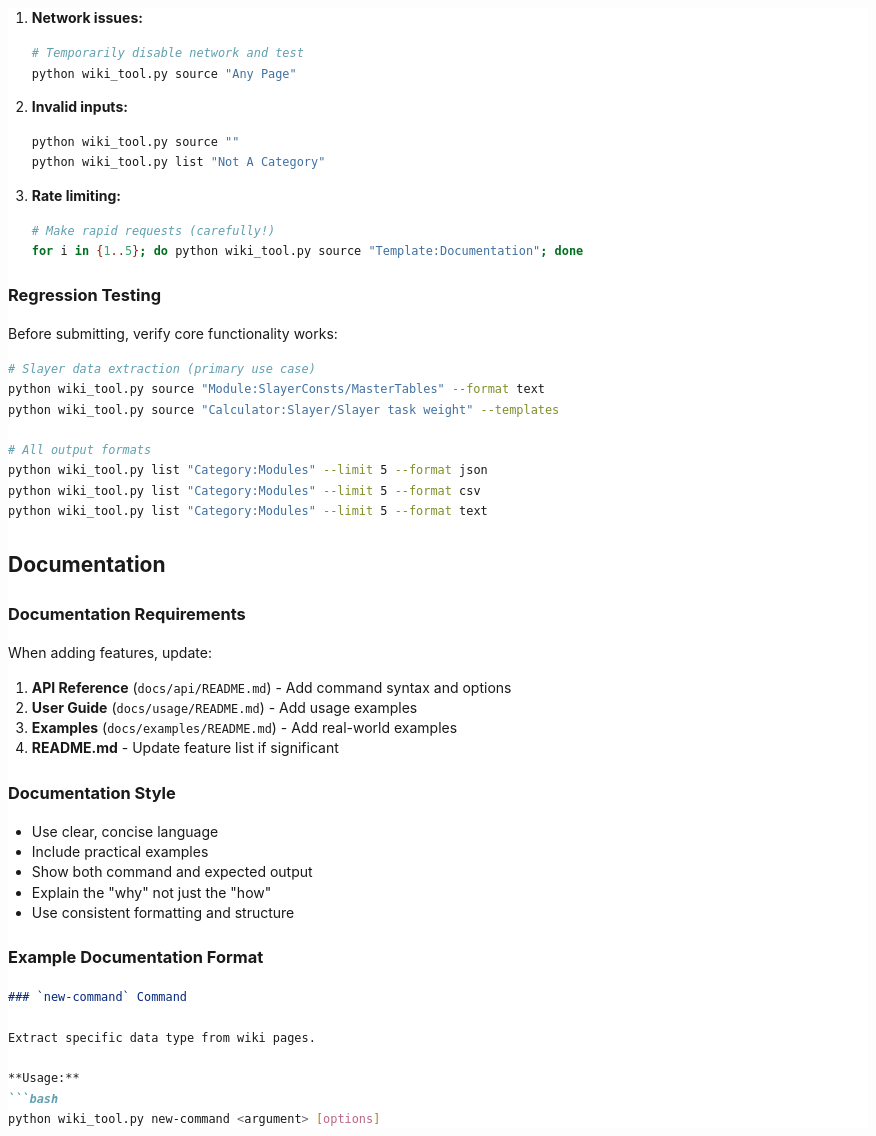 1. **Network issues:**
   ```bash
   # Temporarily disable network and test
   python wiki_tool.py source "Any Page"
   ```

2. **Invalid inputs:**
   ```bash
   python wiki_tool.py source ""
   python wiki_tool.py list "Not A Category"
   ```

3. **Rate limiting:**
   ```bash
   # Make rapid requests (carefully!)
   for i in {1..5}; do python wiki_tool.py source "Template:Documentation"; done
   ```

### Regression Testing

Before submitting, verify core functionality works:

```bash
# Slayer data extraction (primary use case)
python wiki_tool.py source "Module:SlayerConsts/MasterTables" --format text
python wiki_tool.py source "Calculator:Slayer/Slayer task weight" --templates

# All output formats
python wiki_tool.py list "Category:Modules" --limit 5 --format json
python wiki_tool.py list "Category:Modules" --limit 5 --format csv  
python wiki_tool.py list "Category:Modules" --limit 5 --format text
```

## Documentation

### Documentation Requirements

When adding features, update:

1. **API Reference** (`docs/api/README.md`) - Add command syntax and options
2. **User Guide** (`docs/usage/README.md`) - Add usage examples
3. **Examples** (`docs/examples/README.md`) - Add real-world examples
4. **README.md** - Update feature list if significant

### Documentation Style

- Use clear, concise language
- Include practical examples
- Show both command and expected output
- Explain the "why" not just the "how"
- Use consistent formatting and structure

### Example Documentation Format

```markdown
### `new-command` Command

Extract specific data type from wiki pages.

**Usage:**
```bash
python wiki_tool.py new-command <argument> [options]
```
